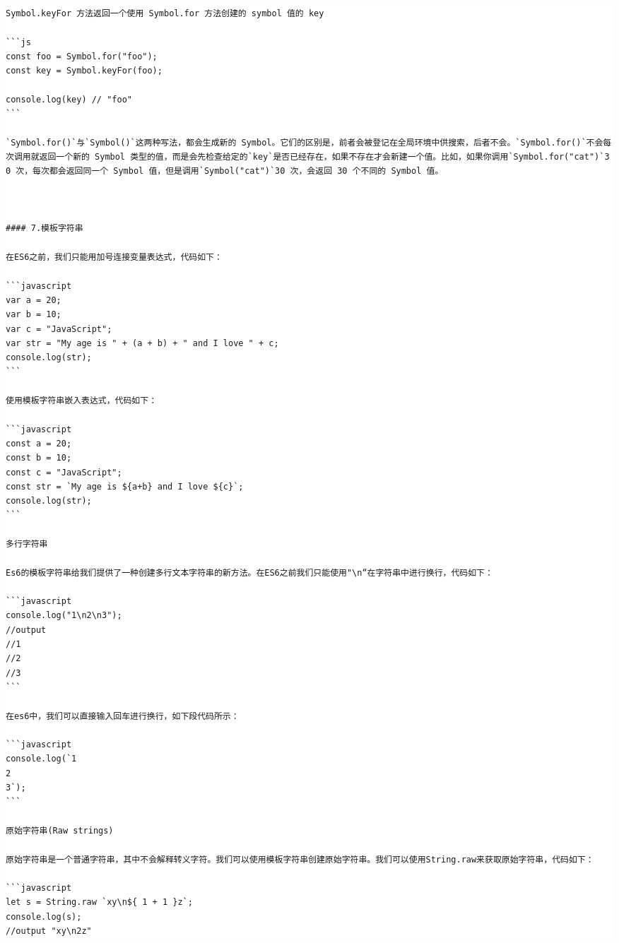   ````
Symbol.keyFor 方法返回一个使用 Symbol.for 方法创建的 symbol 值的 key

```js
const foo = Symbol.for("foo");
const key = Symbol.keyFor(foo);

console.log(key) // "foo"
```

`Symbol.for()`与`Symbol()`这两种写法，都会生成新的 Symbol。它们的区别是，前者会被登记在全局环境中供搜索，后者不会。`Symbol.for()`不会每次调用就返回一个新的 Symbol 类型的值，而是会先检查给定的`key`是否已经存在，如果不存在才会新建一个值。比如，如果你调用`Symbol.for("cat")`30 次，每次都会返回同一个 Symbol 值，但是调用`Symbol("cat")`30 次，会返回 30 个不同的 Symbol 值。



#### 7.模板字符串

在ES6之前，我们只能用加号连接变量表达式，代码如下：

```javascript
var a = 20;
var b = 10;
var c = "JavaScript";
var str = "My age is " + (a + b) + " and I love " + c;
console.log(str);
```

使用模板字符串嵌入表达式，代码如下：

```javascript
const a = 20;
const b = 10;
const c = "JavaScript";
const str = `My age is ${a+b} and I love ${c}`;
console.log(str);
```

多行字符串

Es6的模板字符串给我们提供了一种创建多行文本字符串的新方法。在ES6之前我们只能使用"\n“在字符串中进行换行，代码如下：

```javascript
console.log("1\n2\n3");
//output
//1
//2
//3
```

在es6中，我们可以直接输入回车进行换行，如下段代码所示：

```javascript
console.log(`1
2
3`);
```

原始字符串(Raw strings)

原始字符串是一个普通字符串，其中不会解释转义字符。我们可以使用模板字符串创建原始字符串。我们可以使用String.raw来获取原始字符串，代码如下：

```javascript
let s = String.raw `xy\n${ 1 + 1 }z`;
console.log(s); 
//output "xy\n2z"
  ````